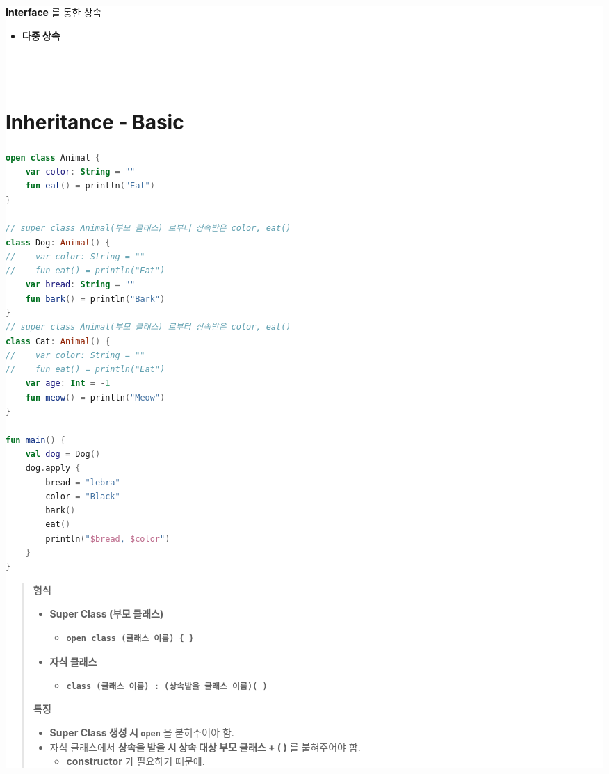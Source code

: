 **Interface** 를 통한 상속
- **다중 상속**

<br><br>

# Inheritance - Basic

```kotlin
open class Animal {  
    var color: String = ""  
    fun eat() = println("Eat")  
}  

// super class Animal(부모 클래스) 로부터 상속받은 color, eat()
class Dog: Animal() {  
//    var color: String = ""  
//    fun eat() = println("Eat")  
    var bread: String = ""  
    fun bark() = println("Bark")  
}  
// super class Animal(부모 클래스) 로부터 상속받은 color, eat()
class Cat: Animal() {  
//    var color: String = ""  
//    fun eat() = println("Eat")  
    var age: Int = -1  
    fun meow() = println("Meow")  
}  

fun main() {  
    val dog = Dog()  
    dog.apply {  
        bread = "lebra"  
        color = "Black"  
        bark()  
        eat()  
        println("$bread, $color")  
    }  
}
```

> **형식**
> - **Super Class (부모 클래스)**
>   - **`open class (클래스 이름) { }`**
>
> - **자식 클래스**
>   - **`class (클래스 이름) : (상속받을 클래스 이름)( )`**
>
> **특징**
> - **Super Class 생성 시 `open`** 을 붙혀주어야 함.
> - 자식 클래스에서 **상속을 받을 시 상속 대상 부모 클래스 + ( )** 를 붙혀주어야 함.
>   - **constructor** 가 필요하기 때문에.
